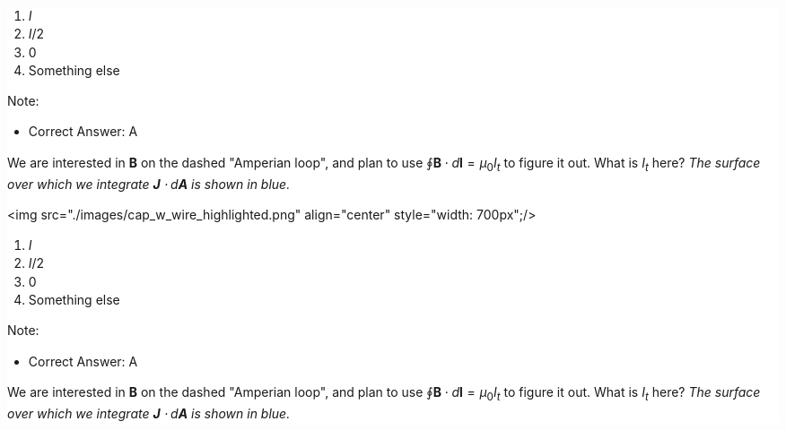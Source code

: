

1. $I$
2. $I/2$
3. 0
4. Something else

Note:
* Correct Answer: A
</section>

<section data-markdown>

We are interested in $\mathbf{B}$ on the dashed "Amperian loop", and plan to use $\oint \mathbf{B}\cdot d\mathbf{l} = \mu_0 I_t$ to figure it out. What is $I_t$ here? *The surface over which we integrate $\mathbf{J}\cdot d\mathbf{A}$ is shown
 in blue.*

<img src="./images/cap_w_wire_highlighted.png" align="center" style="width: 700px";/>


1. $I$
2. $I/2$
3. 0
4. Something else

Note:
* Correct Answer: A
</section>

<section data-markdown>

We are interested in $\mathbf{B}$ on the dashed "Amperian loop", and plan to use $\oint \mathbf{B}\cdot d\mathbf{l} = \mu_0 I_t$ to figure it out. What is $I_t$ here? *The surface over which we integrate $\mathbf{J}\cdot d\mathbf{A}$ is shown
 in blue.*
